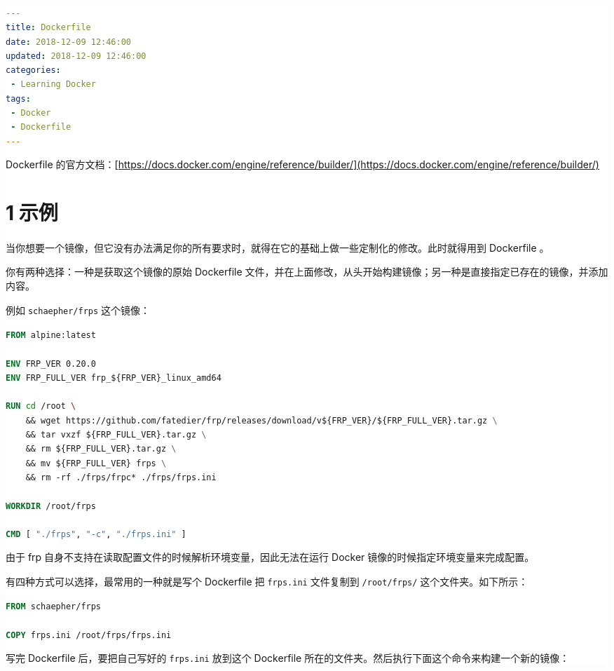```yaml
---
title: Dockerfile
date: 2018-12-09 12:46:00
updated: 2018-12-09 12:46:00
categories:
 - Learning Docker
tags:
 - Docker
 - Dockerfile
---
```


Dockerfile 的官方文档：[https://docs.docker.com/engine/reference/builder/](https://docs.docker.com/engine/reference/builder/)

# 1 示例

当你想要一个镜像，但它没有办法满足你的所有要求时，就得在它的基础上做一些定制化的修改。此时就得用到 Dockerfile 。

你有两种选择：一种是获取这个镜像的原始 Dockerfile 文件，并在上面修改，从头开始构建镜像；另一种是直接指定已存在的镜像，并添加内容。  



例如 `schaepher/frps` 这个镜像：  

```Dockerfile
FROM alpine:latest

ENV FRP_VER 0.20.0
ENV FRP_FULL_VER frp_${FRP_VER}_linux_amd64

RUN cd /root \ 
    && wget https://github.com/fatedier/frp/releases/download/v${FRP_VER}/${FRP_FULL_VER}.tar.gz \
    && tar vxzf ${FRP_FULL_VER}.tar.gz \
    && rm ${FRP_FULL_VER}.tar.gz \
    && mv ${FRP_FULL_VER} frps \
    && rm -rf ./frps/frpc* ./frps/frps.ini

WORKDIR /root/frps

CMD [ "./frps", "-c", "./frps.ini" ]
```

由于 frp 自身不支持在读取配置文件的时候解析环境变量，因此无法在运行 Docker 镜像的时候指定环境变量来完成配置。  

有四种方式可以选择，最常用的一种就是写个 Dockerfile 把 `frps.ini` 文件复制到 `/root/frps/` 这个文件夹。如下所示：

```Dockerfile
FROM schaepher/frps

COPY frps.ini /root/frps/frps.ini
```

写完 Dockerfile 后，要把自己写好的 `frps.ini` 放到这个 Dockerfile 所在的文件夹。然后执行下面这个命令来构建一个新的镜像：  
